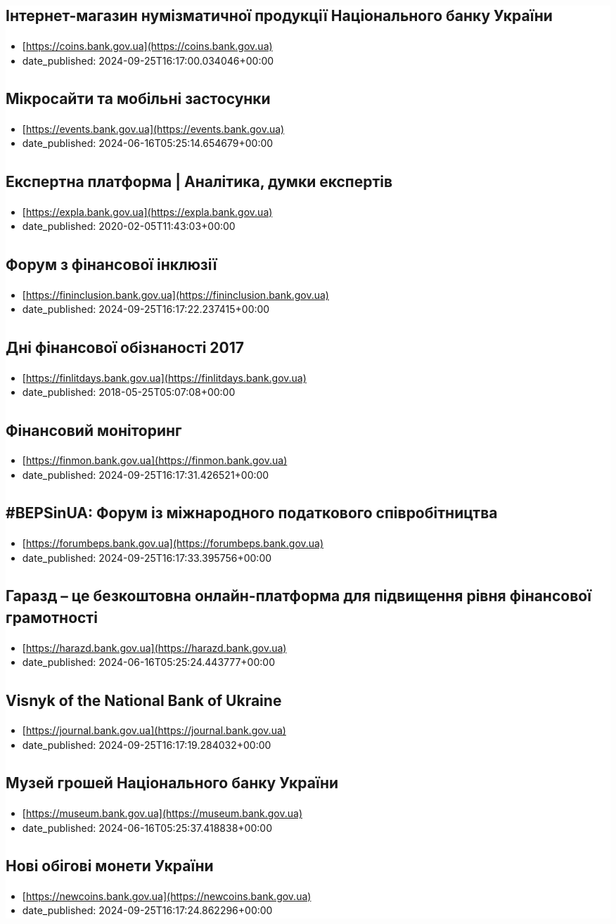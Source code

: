  ## Інтернет-магазин нумізматичної продукції Національного  банку України
 - [https://coins.bank.gov.ua](https://coins.bank.gov.ua)
 - date_published: 2024-09-25T16:17:00.034046+00:00

 ## Мікросайти та мобільні застосунки
 - [https://events.bank.gov.ua](https://events.bank.gov.ua)
 - date_published: 2024-06-16T05:25:14.654679+00:00

 ## Експертна платформа | Аналітика, думки експертів
 - [https://expla.bank.gov.ua](https://expla.bank.gov.ua)
 - date_published: 2020-02-05T11:43:03+00:00

 ## Форум з фінансової інклюзії
 - [https://fininclusion.bank.gov.ua](https://fininclusion.bank.gov.ua)
 - date_published: 2024-09-25T16:17:22.237415+00:00

 ## Дні фінансової обізнаності 2017
 - [https://finlitdays.bank.gov.ua](https://finlitdays.bank.gov.ua)
 - date_published: 2018-05-25T05:07:08+00:00

 ## Фінансовий моніторинг
 - [https://finmon.bank.gov.ua](https://finmon.bank.gov.ua)
 - date_published: 2024-09-25T16:17:31.426521+00:00

 ## #BEPSinUA: Форум із міжнародного податкового співробітництва
 - [https://forumbeps.bank.gov.ua](https://forumbeps.bank.gov.ua)
 - date_published: 2024-09-25T16:17:33.395756+00:00

 ## Гаразд – це безкоштовна онлайн-платформа для підвищення рівня фінансової грамотності
 - [https://harazd.bank.gov.ua](https://harazd.bank.gov.ua)
 - date_published: 2024-06-16T05:25:24.443777+00:00

 ## Visnyk of the National Bank of Ukraine
 - [https://journal.bank.gov.ua](https://journal.bank.gov.ua)
 - date_published: 2024-09-25T16:17:19.284032+00:00

 ## Музей грошей Національного банку України
 - [https://museum.bank.gov.ua](https://museum.bank.gov.ua)
 - date_published: 2024-06-16T05:25:37.418838+00:00

 ## Нові обігові монети України
 - [https://newcoins.bank.gov.ua](https://newcoins.bank.gov.ua)
 - date_published: 2024-09-25T16:17:24.862296+00:00

